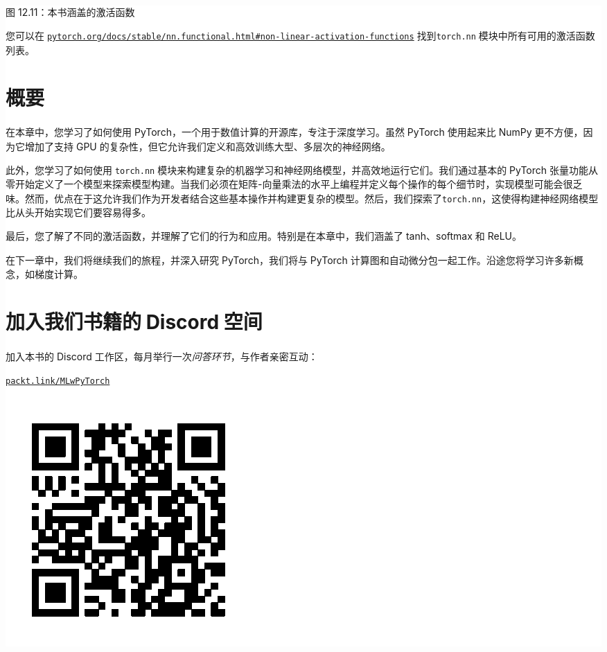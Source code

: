 图 12.11：本书涵盖的激活函数

您可以在 [`pytorch.org/docs/stable/nn.functional.html#non-linear-activation-functions`](https://pytorch.org/docs/stable/nn.functional.html#non-linear-activation-functions) 找到`torch.nn` 模块中所有可用的激活函数列表。

# 概要

在本章中，您学习了如何使用 PyTorch，一个用于数值计算的开源库，专注于深度学习。虽然 PyTorch 使用起来比 NumPy 更不方便，因为它增加了支持 GPU 的复杂性，但它允许我们定义和高效训练大型、多层次的神经网络。

此外，您学习了如何使用 `torch.nn` 模块来构建复杂的机器学习和神经网络模型，并高效地运行它们。我们通过基本的 PyTorch 张量功能从零开始定义了一个模型来探索模型构建。当我们必须在矩阵-向量乘法的水平上编程并定义每个操作的每个细节时，实现模型可能会很乏味。然而，优点在于这允许我们作为开发者结合这些基本操作并构建更复杂的模型。然后，我们探索了`torch.nn`，这使得构建神经网络模型比从头开始实现它们要容易得多。

最后，您了解了不同的激活函数，并理解了它们的行为和应用。特别是在本章中，我们涵盖了 tanh、softmax 和 ReLU。

在下一章中，我们将继续我们的旅程，并深入研究 PyTorch，我们将与 PyTorch 计算图和自动微分包一起工作。沿途您将学习许多新概念，如梯度计算。

# 加入我们书籍的 Discord 空间

加入本书的 Discord 工作区，每月举行一次*问答环节*，与作者亲密互动：

[`packt.link/MLwPyTorch`](https://packt.link/MLwPyTorch)

![](img/QR_Code874410888448293359.png)
